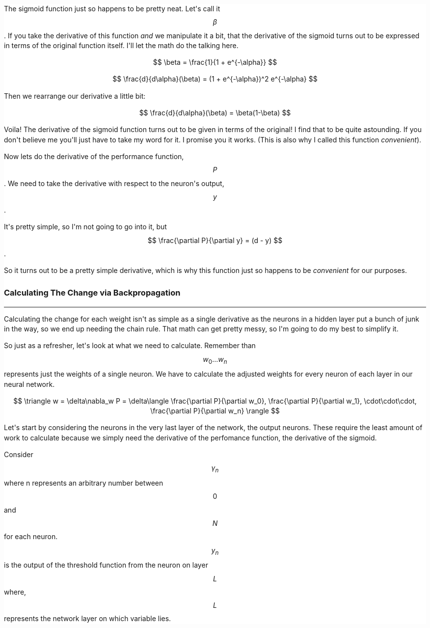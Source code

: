 The sigmoid function just so happens to be pretty neat. Let's call it $$ \beta $$. If you take the derivative of this function *and* we manipulate it a bit, that the derivative of the sigmoid turns out to be expressed in terms of the original function itself. I'll let the math do the talking here.

$$
\beta = \frac{1}{1 + e^{-\alpha}}
$$


$$
\frac{d}{d\alpha}(\beta) = (1 + e^{-\alpha})^2 e^{-\alpha}
$$

Then we rearrange our derivative a little bit:

$$
\frac{d}{d\alpha}(\beta) = \beta(1-\beta)
$$

Voila! The derivative of the sigmoid function turns out to be given in terms of the original! I find that to be quite astounding. If you don't believe me you'll just have to take my word for it. I promise you it works. (This is also why I called this function *convenient*).

Now lets do the derivative of the performance function, $$ P $$. We need to take the derivative with respect to the neuron's output, $$ y $$.

It's pretty simple, so I'm not going to go into it, but $$ \frac{\partial P}{\partial y} = (d - y) $$. 

So it turns out to be a pretty simple derivative, which is why this function just so happens to be *convenient* for our purposes.


### Calculating The Change via Backpropagation
-----------------------

Calculating the change for each weight isn't as simple as a single derivative as the neurons in a hidden layer put a bunch of junk in the way, so we end up needing the chain rule. That math can get pretty messy, so I'm going to do my best to simplify it.

So just as a refresher, let's look at what we need to calculate. Remember than $$ w_0...w_n $$ represents just the weights of a single neuron. We have to calculate the adjusted weights for every neuron of each layer in our neural network.

$$
\triangle w = \delta\nabla_w P = \delta\langle \frac{\partial P}{\partial w_0}, \frac{\partial P}{\partial w_1}, \cdot\cdot\cdot, \frac{\partial P}{\partial w_n} \rangle
$$

Let's start by considering the neurons in the very last layer of the network, the output neurons. These require the least amount of work to calculate because we simply need the derivative of the perfomance function, the derivative of the sigmoid.


Consider $$ \gamma_{n} $$ where n represents an arbitrary number between $$0$$ and $$N$$ for each neuron. $$ y_n $$ is the output of the threshold function from the neuron on layer $$L$$ where, $$ L $$ represents the network layer on which variable lies.
